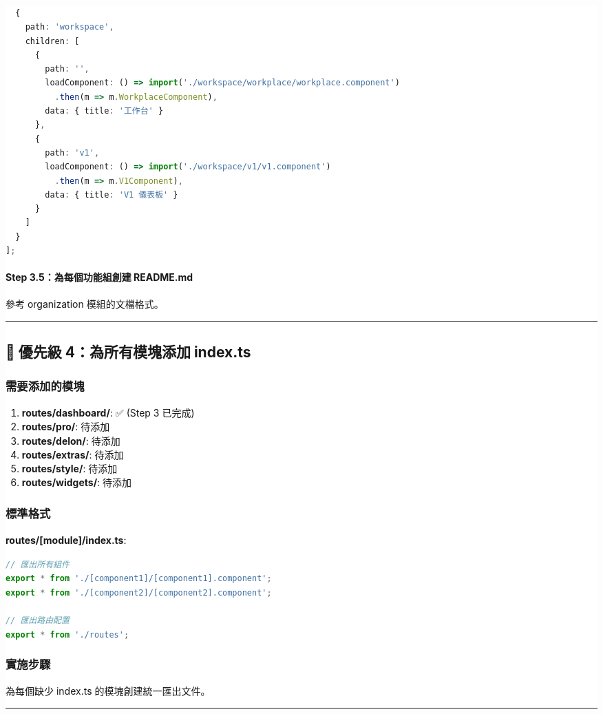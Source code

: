 ```typescript
  {
    path: 'workspace',
    children: [
      {
        path: '',
        loadComponent: () => import('./workspace/workplace/workplace.component')
          .then(m => m.WorkplaceComponent),
        data: { title: '工作台' }
      },
      {
        path: 'v1',
        loadComponent: () => import('./workspace/v1/v1.component')
          .then(m => m.V1Component),
        data: { title: 'V1 儀表板' }
      }
    ]
  }
];
```

#### Step 3.5：為每個功能組創建 README.md

參考 organization 模組的文檔格式。

---

## 🎯 優先級 4：為所有模塊添加 index.ts

### 需要添加的模塊

1. **routes/dashboard/**: ✅ (Step 3 已完成)
2. **routes/pro/**: 待添加
3. **routes/delon/**: 待添加
4. **routes/extras/**: 待添加
5. **routes/style/**: 待添加
6. **routes/widgets/**: 待添加

### 標準格式

**routes/[module]/index.ts**:
```typescript
// 匯出所有組件
export * from './[component1]/[component1].component';
export * from './[component2]/[component2].component';

// 匯出路由配置
export * from './routes';
```

### 實施步驟

為每個缺少 index.ts 的模塊創建統一匯出文件。

---